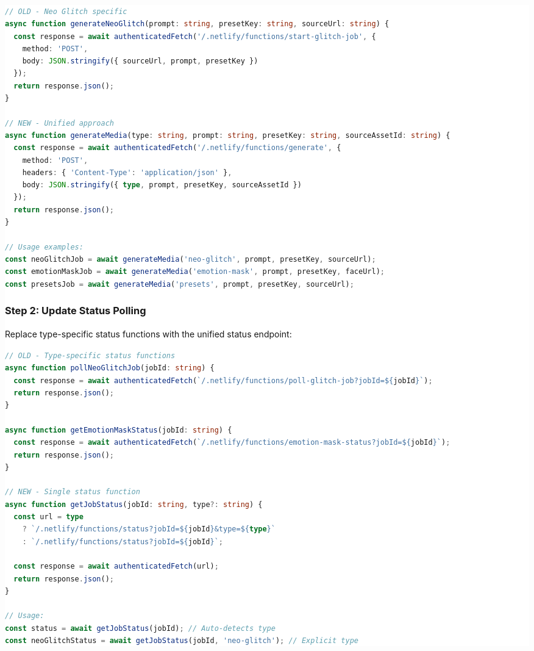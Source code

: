 ```typescript
// OLD - Neo Glitch specific
async function generateNeoGlitch(prompt: string, presetKey: string, sourceUrl: string) {
  const response = await authenticatedFetch('/.netlify/functions/start-glitch-job', {
    method: 'POST',
    body: JSON.stringify({ sourceUrl, prompt, presetKey })
  });
  return response.json();
}

// NEW - Unified approach
async function generateMedia(type: string, prompt: string, presetKey: string, sourceAssetId: string) {
  const response = await authenticatedFetch('/.netlify/functions/generate', {
    method: 'POST',
    headers: { 'Content-Type': 'application/json' },
    body: JSON.stringify({ type, prompt, presetKey, sourceAssetId })
  });
  return response.json();
}

// Usage examples:
const neoGlitchJob = await generateMedia('neo-glitch', prompt, presetKey, sourceUrl);
const emotionMaskJob = await generateMedia('emotion-mask', prompt, presetKey, faceUrl);
const presetsJob = await generateMedia('presets', prompt, presetKey, sourceUrl);
```

### Step 2: Update Status Polling

Replace type-specific status functions with the unified status endpoint:

```typescript
// OLD - Type-specific status functions
async function pollNeoGlitchJob(jobId: string) {
  const response = await authenticatedFetch(`/.netlify/functions/poll-glitch-job?jobId=${jobId}`);
  return response.json();
}

async function getEmotionMaskStatus(jobId: string) {
  const response = await authenticatedFetch(`/.netlify/functions/emotion-mask-status?jobId=${jobId}`);
  return response.json();
}

// NEW - Single status function
async function getJobStatus(jobId: string, type?: string) {
  const url = type
    ? `/.netlify/functions/status?jobId=${jobId}&type=${type}`
    : `/.netlify/functions/status?jobId=${jobId}`;

  const response = await authenticatedFetch(url);
  return response.json();
}

// Usage:
const status = await getJobStatus(jobId); // Auto-detects type
const neoGlitchStatus = await getJobStatus(jobId, 'neo-glitch'); // Explicit type
```
